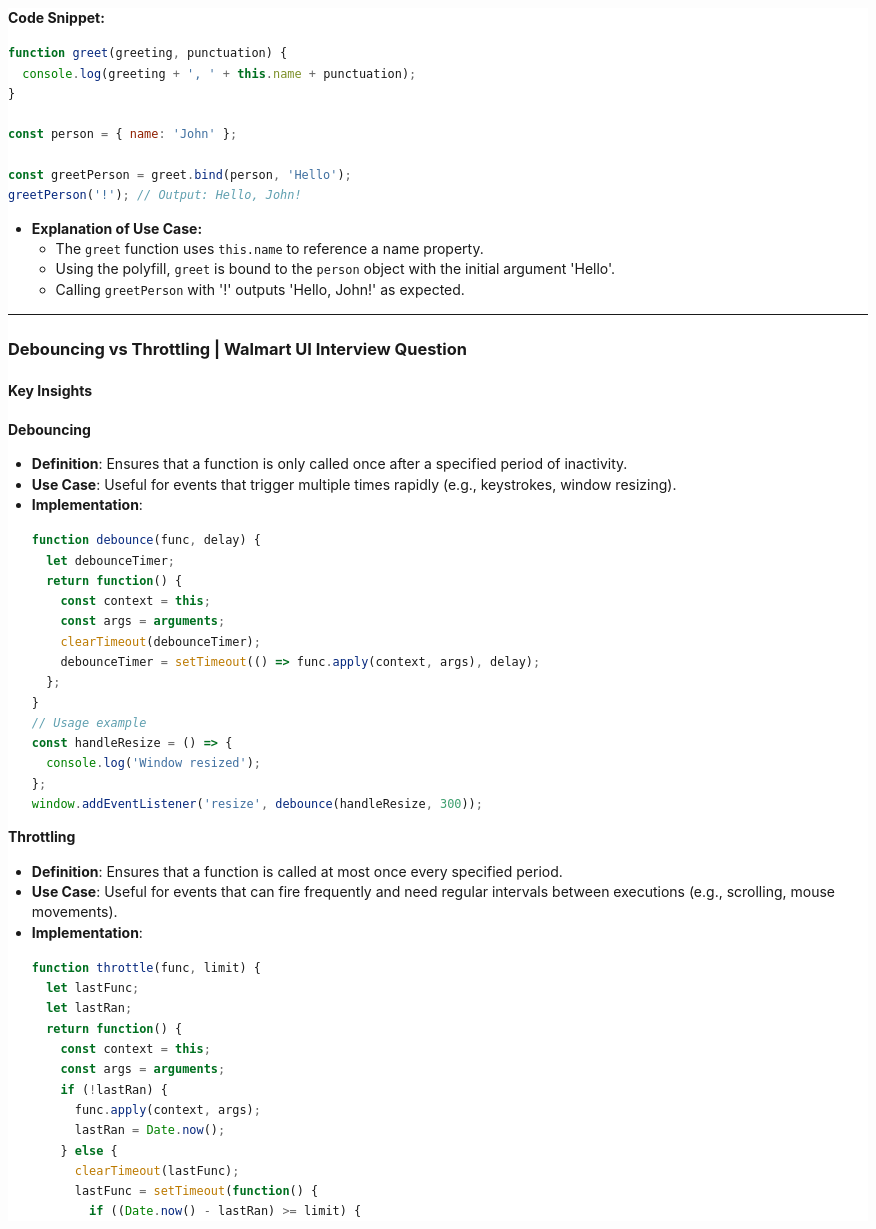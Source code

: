 **Code Snippet:**

```javascript
function greet(greeting, punctuation) {
  console.log(greeting + ', ' + this.name + punctuation);
}

const person = { name: 'John' };

const greetPerson = greet.bind(person, 'Hello');
greetPerson('!'); // Output: Hello, John!
```

- **Explanation of Use Case:**
  - The `greet` function uses `this.name` to reference a name property.
  - Using the polyfill, `greet` is bound to the `person` object with the initial argument 'Hello'.
  - Calling `greetPerson` with '!' outputs 'Hello, John!' as expected.
___
### Debouncing vs Throttling | Walmart UI Interview Question

#### Key Insights

**Debouncing**
- **Definition**: Ensures that a function is only called once after a specified period of inactivity.
- **Use Case**: Useful for events that trigger multiple times rapidly (e.g., keystrokes, window resizing).
- **Implementation**:
  ```javascript
  function debounce(func, delay) {
    let debounceTimer;
    return function() {
      const context = this;
      const args = arguments;
      clearTimeout(debounceTimer);
      debounceTimer = setTimeout(() => func.apply(context, args), delay);
    };
  }
  // Usage example
  const handleResize = () => {
    console.log('Window resized');
  };
  window.addEventListener('resize', debounce(handleResize, 300));
  ```

**Throttling**
- **Definition**: Ensures that a function is called at most once every specified period.
- **Use Case**: Useful for events that can fire frequently and need regular intervals between executions (e.g., scrolling, mouse movements).
- **Implementation**:
  ```javascript
  function throttle(func, limit) {
    let lastFunc;
    let lastRan;
    return function() {
      const context = this;
      const args = arguments;
      if (!lastRan) {
        func.apply(context, args);
        lastRan = Date.now();
      } else {
        clearTimeout(lastFunc);
        lastFunc = setTimeout(function() {
          if ((Date.now() - lastRan) >= limit) {
  ```
